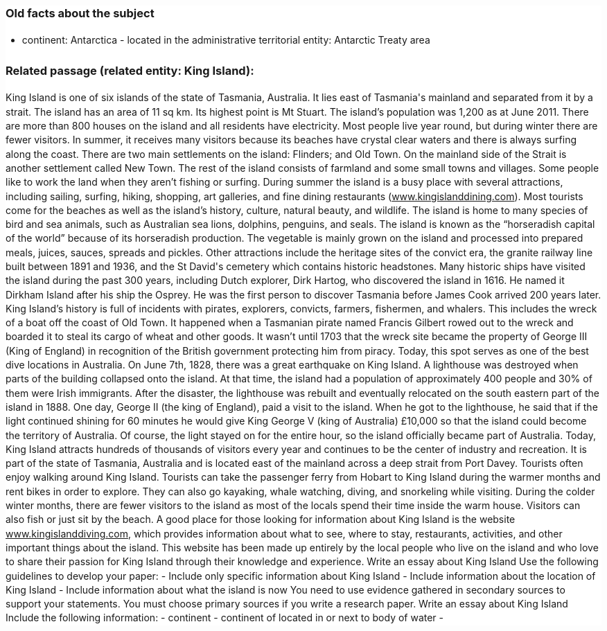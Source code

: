 ### **Old facts about the subject**
- continent: Antarctica - located in the administrative territorial entity: Antarctic Treaty area

### **Related passage (related entity: King Island):** 
King Island is one of six islands of the state of Tasmania, Australia. It lies east of Tasmania's mainland and separated from it by a strait. The island has an area of 11 sq km. Its highest point is Mt Stuart. The island’s population was 1,200 as at June 2011. There are more than 800 houses on the island and all residents have electricity. Most people live year round, but during winter there are fewer visitors. In summer, it receives many visitors because its beaches have crystal clear waters and there is always surfing along the coast. There are two main settlements on the island: Flinders; and Old Town. On the mainland side of the Strait is another settlement called New Town. The rest of the island consists of farmland and some small towns and villages. Some people like to work the land when they aren’t fishing or surfing.  During summer the island is a busy place with several attractions, including sailing, surfing, hiking, shopping, art galleries, and fine dining restaurants (www.kingislanddining.com). Most tourists come for the beaches as well as the island’s history, culture, natural beauty, and wildlife. The island is home to many species of bird and sea animals, such as Australian sea lions, dolphins, penguins, and seals. The island is known as the “horseradish capital of the world” because of its horseradish production. The vegetable is mainly grown on the island and processed into prepared meals, juices, sauces, spreads and pickles. Other attractions include the heritage sites of the convict era, the granite railway line built between 1891 and 1936, and the St David's cemetery which contains historic headstones. Many historic ships have visited the island during the past 300 years, including Dutch explorer, Dirk Hartog, who discovered the island in 1616. He named it Dirkham Island after his ship the Osprey. He was the first person to discover Tasmania before James Cook arrived 200 years later. King Island’s history is full of incidents with pirates, explorers, convicts, farmers, fishermen, and whalers. This includes the wreck of a boat off the coast of Old Town. It happened when a Tasmanian pirate named Francis Gilbert rowed out to the wreck and boarded it to steal its cargo of wheat and other goods. It wasn’t until 1703 that the wreck site became the property of George III (King of England) in recognition of the British government protecting him from piracy. Today, this spot serves as one of the best dive locations in Australia. On June 7th, 1828, there was a great earthquake on King Island. A lighthouse was destroyed when parts of the building collapsed onto the island. At that time, the island had a population of approximately 400 people and 30% of them were Irish immigrants. After the disaster, the lighthouse was rebuilt and eventually relocated on the south eastern part of the island in 1888. One day, George II (the king of England), paid a visit to the island. When he got to the lighthouse, he said that if the light continued shining for 60 minutes he would give King George V (king of Australia) £10,000 so that the island could become the territory of Australia. Of course, the light stayed on for the entire hour, so the island officially became part of Australia. Today, King Island attracts hundreds of thousands of visitors every year and continues to be the center of industry and recreation. It is part of the state of Tasmania, Australia and is located east of the mainland across a deep strait from Port Davey. Tourists often enjoy walking around King Island. Tourists can take the passenger ferry from Hobart to King Island during the warmer months and rent bikes in order to explore. They can also go kayaking, whale watching, diving, and snorkeling while visiting. During the colder winter months, there are fewer visitors to the island as most of the locals spend their time inside the warm house. Visitors can also fish or just sit by the beach. A good place for those looking for information about King Island is the website www.kingislanddiving.com, which provides information about what to see, where to stay, restaurants, activities, and other important things about the island. This website has been made up entirely by the local people who live on the island and who love to share their passion for King Island through their knowledge and experience.  Write an essay about King Island Use the following guidelines to develop your paper: - Include only specific information about King Island - Include information about the location of King Island - Include information about what the island is now  You need to use evidence gathered in secondary sources to support your statements. You must choose primary sources if you write a research paper.  Write an essay about King Island Include the following information: - continent - continent of located in or next to body of water -
